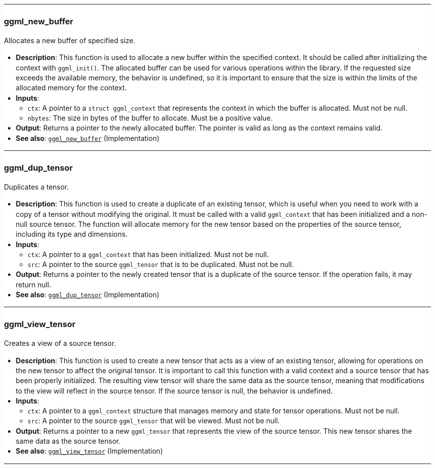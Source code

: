 
---
### ggml\_new\_buffer
Allocates a new buffer of specified size.
- **Description**: This function is used to allocate a new buffer within the specified context. It should be called after initializing the context with `ggml_init()`. The allocated buffer can be used for various operations within the library. If the requested size exceeds the available memory, the behavior is undefined, so it is important to ensure that the size is within the limits of the allocated memory for the context.
- **Inputs**:
    - `ctx`: A pointer to a `struct ggml_context` that represents the context in which the buffer is allocated. Must not be null.
    - `nbytes`: The size in bytes of the buffer to allocate. Must be a positive value.
- **Output**: Returns a pointer to the newly allocated buffer. The pointer is valid as long as the context remains valid.
- **See also**: [`ggml_new_buffer`](../src/ggml.c.driver.md#ggml_new_buffer)  (Implementation)


---
### ggml\_dup\_tensor
Duplicates a tensor.
- **Description**: This function is used to create a duplicate of an existing tensor, which is useful when you need to work with a copy of a tensor without modifying the original. It must be called with a valid `ggml_context` that has been initialized and a non-null source tensor. The function will allocate memory for the new tensor based on the properties of the source tensor, including its type and dimensions.
- **Inputs**:
    - `ctx`: A pointer to a `ggml_context` that has been initialized. Must not be null.
    - `src`: A pointer to the source `ggml_tensor` that is to be duplicated. Must not be null.
- **Output**: Returns a pointer to the newly created tensor that is a duplicate of the source tensor. If the operation fails, it may return null.
- **See also**: [`ggml_dup_tensor`](../src/ggml.c.driver.md#ggml_dup_tensor)  (Implementation)


---
### ggml\_view\_tensor
Creates a view of a source tensor.
- **Description**: This function is used to create a new tensor that acts as a view of an existing tensor, allowing for operations on the new tensor to affect the original tensor. It is important to call this function with a valid context and a source tensor that has been properly initialized. The resulting view tensor will share the same data as the source tensor, meaning that modifications to the view will reflect in the source tensor. If the source tensor is null, the behavior is undefined.
- **Inputs**:
    - `ctx`: A pointer to a `ggml_context` structure that manages memory and state for tensor operations. Must not be null.
    - `src`: A pointer to the source `ggml_tensor` that will be viewed. Must not be null.
- **Output**: Returns a pointer to a new `ggml_tensor` that represents the view of the source tensor. This new tensor shares the same data as the source tensor.
- **See also**: [`ggml_view_tensor`](../src/ggml.c.driver.md#ggml_view_tensor)  (Implementation)


---